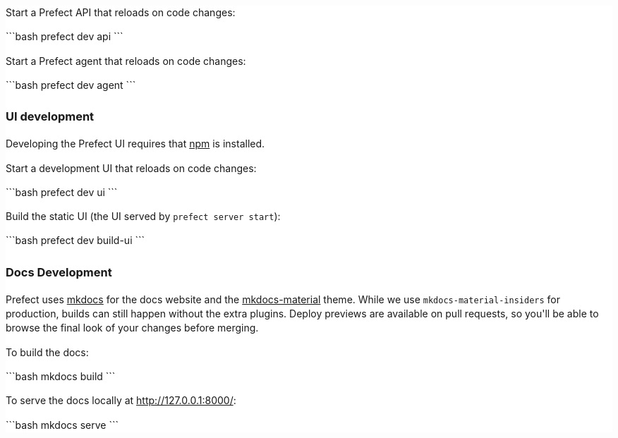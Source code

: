</div>

Start a Prefect API that reloads on code changes:

<div class="terminal">
```bash
prefect dev api
```
</div>

Start a Prefect agent that reloads on code changes:

<div class="terminal">
```bash
prefect dev agent
```
</div>

### UI development

Developing the Prefect UI requires that [npm](https://github.com/npm/cli) is installed.

Start a development UI that reloads on code changes:

<div class="terminal">
```bash
prefect dev ui
```
</div>

Build the static UI (the UI served by `prefect server start`):

<div class="terminal">
```bash
prefect dev build-ui
```
</div>

### Docs Development

Prefect uses [mkdocs](https://www.mkdocs.org/) for the docs website and the [mkdocs-material](https://squidfunk.github.io/mkdocs-material/) theme. While we use `mkdocs-material-insiders` for production, builds can still happen without the extra plugins. Deploy previews are available on pull requests, so you'll be able to browse the final look of your changes before merging.

To build the docs:

<div class="terminal">
```bash
mkdocs build
```
</div>

To serve the docs locally at <http://127.0.0.1:8000/>:

<div class="terminal">
```bash
mkdocs serve
```
</div>
